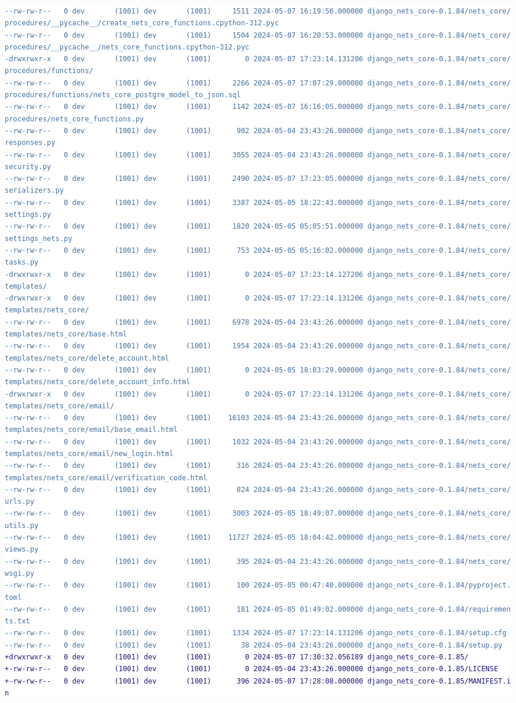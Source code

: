 ```diff
--rw-rw-r--   0 dev       (1001) dev       (1001)     1511 2024-05-07 16:19:56.000000 django_nets_core-0.1.84/nets_core/procedures/__pycache__/create_nets_core_functions.cpython-312.pyc
--rw-rw-r--   0 dev       (1001) dev       (1001)     1504 2024-05-07 16:20:53.000000 django_nets_core-0.1.84/nets_core/procedures/__pycache__/nets_core_functions.cpython-312.pyc
-drwxrwxr-x   0 dev       (1001) dev       (1001)        0 2024-05-07 17:23:14.131206 django_nets_core-0.1.84/nets_core/procedures/functions/
--rw-rw-r--   0 dev       (1001) dev       (1001)     2266 2024-05-07 17:07:29.000000 django_nets_core-0.1.84/nets_core/procedures/functions/nets_core_postgre_model_to_json.sql
--rw-rw-r--   0 dev       (1001) dev       (1001)     1142 2024-05-07 16:16:05.000000 django_nets_core-0.1.84/nets_core/procedures/nets_core_functions.py
--rw-rw-r--   0 dev       (1001) dev       (1001)      902 2024-05-04 23:43:26.000000 django_nets_core-0.1.84/nets_core/responses.py
--rw-rw-r--   0 dev       (1001) dev       (1001)     3055 2024-05-04 23:43:26.000000 django_nets_core-0.1.84/nets_core/security.py
--rw-rw-r--   0 dev       (1001) dev       (1001)     2490 2024-05-07 17:23:05.000000 django_nets_core-0.1.84/nets_core/serializers.py
--rw-rw-r--   0 dev       (1001) dev       (1001)     3387 2024-05-05 18:22:43.000000 django_nets_core-0.1.84/nets_core/settings.py
--rw-rw-r--   0 dev       (1001) dev       (1001)     1820 2024-05-05 05:05:51.000000 django_nets_core-0.1.84/nets_core/settings_nets.py
--rw-rw-r--   0 dev       (1001) dev       (1001)      753 2024-05-05 05:16:02.000000 django_nets_core-0.1.84/nets_core/tasks.py
-drwxrwxr-x   0 dev       (1001) dev       (1001)        0 2024-05-07 17:23:14.127206 django_nets_core-0.1.84/nets_core/templates/
-drwxrwxr-x   0 dev       (1001) dev       (1001)        0 2024-05-07 17:23:14.131206 django_nets_core-0.1.84/nets_core/templates/nets_core/
--rw-rw-r--   0 dev       (1001) dev       (1001)     6978 2024-05-04 23:43:26.000000 django_nets_core-0.1.84/nets_core/templates/nets_core/base.html
--rw-rw-r--   0 dev       (1001) dev       (1001)     1954 2024-05-04 23:43:26.000000 django_nets_core-0.1.84/nets_core/templates/nets_core/delete_account.html
--rw-rw-r--   0 dev       (1001) dev       (1001)        0 2024-05-05 18:03:29.000000 django_nets_core-0.1.84/nets_core/templates/nets_core/delete_account_info.html
-drwxrwxr-x   0 dev       (1001) dev       (1001)        0 2024-05-07 17:23:14.131206 django_nets_core-0.1.84/nets_core/templates/nets_core/email/
--rw-rw-r--   0 dev       (1001) dev       (1001)    16103 2024-05-04 23:43:26.000000 django_nets_core-0.1.84/nets_core/templates/nets_core/email/base_email.html
--rw-rw-r--   0 dev       (1001) dev       (1001)     1032 2024-05-04 23:43:26.000000 django_nets_core-0.1.84/nets_core/templates/nets_core/email/new_login.html
--rw-rw-r--   0 dev       (1001) dev       (1001)      316 2024-05-04 23:43:26.000000 django_nets_core-0.1.84/nets_core/templates/nets_core/email/verification_code.html
--rw-rw-r--   0 dev       (1001) dev       (1001)      824 2024-05-04 23:43:26.000000 django_nets_core-0.1.84/nets_core/urls.py
--rw-rw-r--   0 dev       (1001) dev       (1001)     3003 2024-05-05 18:49:07.000000 django_nets_core-0.1.84/nets_core/utils.py
--rw-rw-r--   0 dev       (1001) dev       (1001)    11727 2024-05-05 18:04:42.000000 django_nets_core-0.1.84/nets_core/views.py
--rw-rw-r--   0 dev       (1001) dev       (1001)      395 2024-05-04 23:43:26.000000 django_nets_core-0.1.84/nets_core/wsgi.py
--rw-rw-r--   0 dev       (1001) dev       (1001)      100 2024-05-05 00:47:40.000000 django_nets_core-0.1.84/pyproject.toml
--rw-rw-r--   0 dev       (1001) dev       (1001)      181 2024-05-05 01:49:02.000000 django_nets_core-0.1.84/requirements.txt
--rw-rw-r--   0 dev       (1001) dev       (1001)     1334 2024-05-07 17:23:14.131206 django_nets_core-0.1.84/setup.cfg
--rw-rw-r--   0 dev       (1001) dev       (1001)       38 2024-05-04 23:43:26.000000 django_nets_core-0.1.84/setup.py
+drwxrwxr-x   0 dev       (1001) dev       (1001)        0 2024-05-07 17:30:32.056189 django_nets_core-0.1.85/
+-rw-rw-r--   0 dev       (1001) dev       (1001)        0 2024-05-04 23:43:26.000000 django_nets_core-0.1.85/LICENSE
+-rw-rw-r--   0 dev       (1001) dev       (1001)      396 2024-05-07 17:28:08.000000 django_nets_core-0.1.85/MANIFEST.in
```